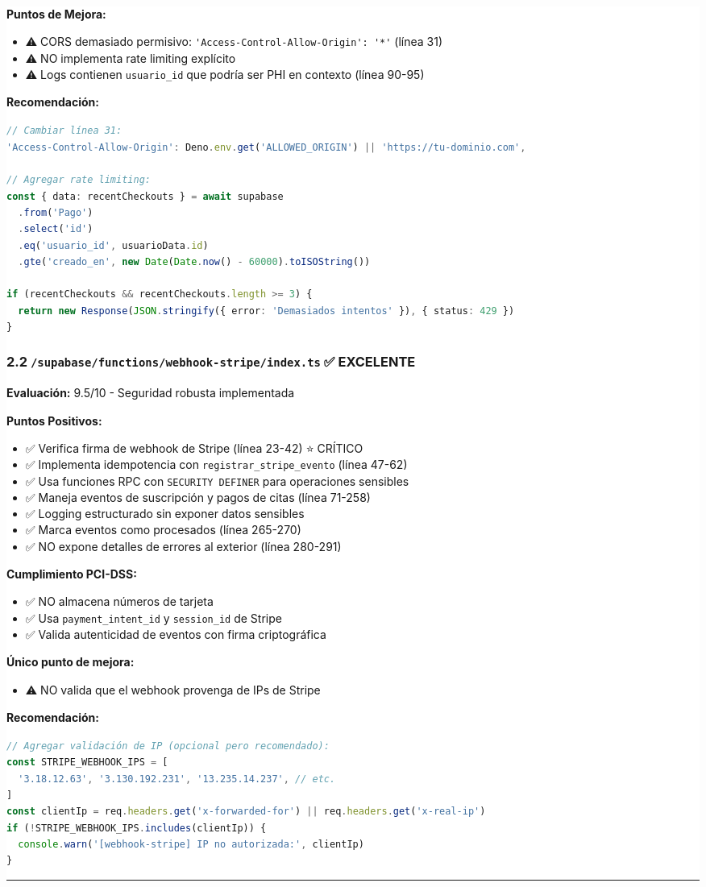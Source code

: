 **Puntos de Mejora:**
- ⚠️ CORS demasiado permisivo: `'Access-Control-Allow-Origin': '*'` (línea 31)
- ⚠️ NO implementa rate limiting explícito
- ⚠️ Logs contienen `usuario_id` que podría ser PHI en contexto (línea 90-95)

**Recomendación:**
```typescript
// Cambiar línea 31:
'Access-Control-Allow-Origin': Deno.env.get('ALLOWED_ORIGIN') || 'https://tu-dominio.com',

// Agregar rate limiting:
const { data: recentCheckouts } = await supabase
  .from('Pago')
  .select('id')
  .eq('usuario_id', usuarioData.id)
  .gte('creado_en', new Date(Date.now() - 60000).toISOString())

if (recentCheckouts && recentCheckouts.length >= 3) {
  return new Response(JSON.stringify({ error: 'Demasiados intentos' }), { status: 429 })
}
```

### 2.2 `/supabase/functions/webhook-stripe/index.ts` ✅ EXCELENTE

**Evaluación:** 9.5/10 - Seguridad robusta implementada

**Puntos Positivos:**
- ✅ Verifica firma de webhook de Stripe (línea 23-42) ⭐ CRÍTICO
- ✅ Implementa idempotencia con `registrar_stripe_evento` (línea 47-62)
- ✅ Usa funciones RPC con `SECURITY DEFINER` para operaciones sensibles
- ✅ Maneja eventos de suscripción y pagos de citas (línea 71-258)
- ✅ Logging estructurado sin exponer datos sensibles
- ✅ Marca eventos como procesados (línea 265-270)
- ✅ NO expone detalles de errores al exterior (línea 280-291)

**Cumplimiento PCI-DSS:**
- ✅ NO almacena números de tarjeta
- ✅ Usa `payment_intent_id` y `session_id` de Stripe
- ✅ Valida autenticidad de eventos con firma criptográfica

**Único punto de mejora:**
- ⚠️ NO valida que el webhook provenga de IPs de Stripe

**Recomendación:**
```typescript
// Agregar validación de IP (opcional pero recomendado):
const STRIPE_WEBHOOK_IPS = [
  '3.18.12.63', '3.130.192.231', '13.235.14.237', // etc.
]
const clientIp = req.headers.get('x-forwarded-for') || req.headers.get('x-real-ip')
if (!STRIPE_WEBHOOK_IPS.includes(clientIp)) {
  console.warn('[webhook-stripe] IP no autorizada:', clientIp)
}
```

---